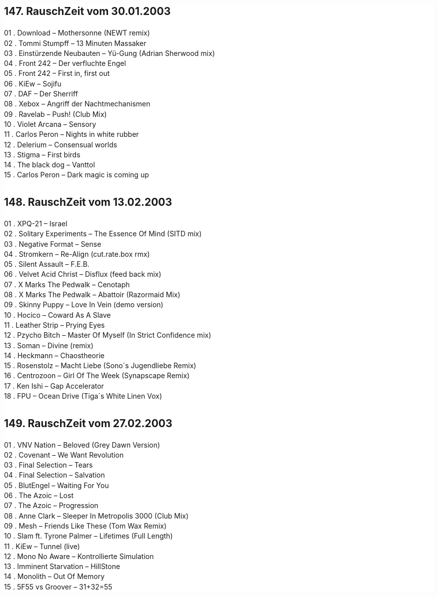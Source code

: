 
<a id="1449"></a>

## 147. RauschZeit vom 30.01.2003

<p>01 . Download – Mothersonne (NEWT remix)<br />
02 . Tommi Stumpff – 13 Minuten Massaker<br />
03 . Einstürzende Neubauten – Yü-Gung (Adrian Sherwood mix)<br />
04 . Front 242 – Der verfluchte Engel<br />
05 . Front 242 – First in, first out<br />
06 . KiEw – Sojifu<br />
07 . DAF – Der Sherriff<br />
08 . Xebox – Angriff der Nachtmechanismen<br />
09 . Ravelab – Push! (Club Mix)<br />
10 . Violet Arcana – Sensory<br />
11 . Carlos Peron – Nights in white rubber<br />
12 . Delerium – Consensual worlds<br />
13 . Stigma – First birds<br />
14 . The black dog – Vanttol<br />
15 . Carlos Peron – Dark magic is coming up</p>


<a id="1451"></a>

## 148. RauschZeit vom 13.02.2003

<p>01 . XPQ-21 – Israel<br />
02 . Solitary Experiments – The Essence Of Mind (SITD mix)<br />
03 . Negative Format – Sense<br />
04 . Stromkern – Re-Align (cut.rate.box rmx)<br />
05 . Silent Assault – F.E.B.<br />
06 . Velvet Acid Christ – Disflux (feed back mix)<br />
07 . X Marks The Pedwalk – Cenotaph<br />
08 . X Marks The Pedwalk – Abattoir (Razormaid Mix)<br />
09 . Skinny Puppy – Love In Vein (demo version)<br />
10 . Hocico – Coward As A Slave<br />
11 . Leather Strip – Prying Eyes<br />
12 . Pzycho Bitch – Master Of Myself (In Strict Confidence mix)<br />
13 . Soman – Divine (remix)<br />
14 . Heckmann – Chaostheorie<br />
15 . Rosenstolz – Macht Liebe (Sono´s Jugendliebe Remix)<br />
16 . Centrozoon – Girl Of The Week (Synapscape Remix)<br />
17 . Ken Ishi – Gap Accelerator<br />
18 . FPU – Ocean Drive (Tiga´s White Linen Vox)</p>


<a id="1453"></a>

## 149. RauschZeit vom 27.02.2003

<p>01 . VNV Nation – Beloved (Grey Dawn Version)<br />
02 . Covenant – We Want Revolution<br />
03 . Final Selection – Tears<br />
04 . Final Selection – Salvation<br />
05 . BlutEngel – Waiting For You<br />
06 . The Azoic – Lost<br />
07 . The Azoic – Progression<br />
08 . Anne Clark – Sleeper In Metropolis 3000 (Club Mix)<br />
09 . Mesh – Friends Like These (Tom Wax Remix)<br />
10 . Slam ft. Tyrone Palmer – Lifetimes (Full Length)<br />
11 . KiEw – Tunnel (live)<br />
12 . Mono No Aware – Kontrollierte Simulation<br />
13 . Imminent Starvation – HillStone<br />
14 . Monolith – Out Of Memory<br />
15 . 5F55 vs Groover – 31+32=55<br />